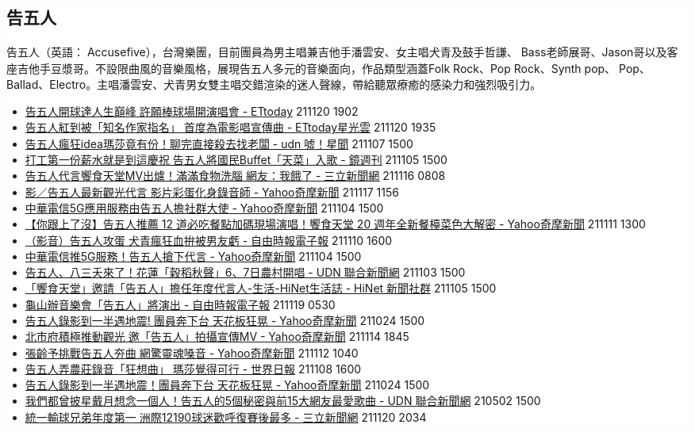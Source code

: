 ## 告五人

告五人（英語： Accusefive），台灣樂團，目前團員為男主唱兼吉他手潘雲安、女主唱犬青及鼓手哲謙、
Bass老師展哥、Jason哥以及客座吉他手豆漿哥。不設限曲風的音樂風格，展現告五人多元的音樂面向，作品類型涵蓋Folk Rock、Pop Rock、Synth pop、 Pop、Ballad、Electro。主唱潘雲安、犬青男女雙主唱交錯渲染的迷人聲線，帶給聽眾療癒的感染力和強烈吸引力。
- [告五人開球達人生巔峰 許願棒球場開演唱會 - ETtoday](https://sports.ettoday.net/news/2128341 "告五人開球達人生巔峰 許願棒球場開演唱會 - ETtoday") 211120 1902
- [告五人紅到被「知名作家指名」 首度為電影唱宣傳曲 - ETtoday星光雲](https://star.ettoday.net/news/2128356 "告五人紅到被「知名作家指名」 首度為電影唱宣傳曲 - ETtoday星光雲") 211120 1935
- [告五人瘋狂idea瑪莎竟有份！聊完直接殺去找老闆 - udn 噓！星聞](https://stars.udn.com/star/story/10092/5873256 "告五人瘋狂idea瑪莎竟有份！聊完直接殺去找老闆 - udn 噓！星聞") 211107 1500
- [打工第一份薪水就是到這慶祝 告五人將國民Buffet「天菜」入歌 - 鏡週刊](https://www.mirrormedia.mg/story/20211105ent026/ "打工第一份薪水就是到這慶祝 告五人將國民Buffet「天菜」入歌 - 鏡週刊") 211105 1500
- [告五人代言饗食天堂MV出爐！滿滿食物洗腦 網友：我餓了 - 三立新聞網](https://www.setn.com/News.aspx?NewsID=1027243 "告五人代言饗食天堂MV出爐！滿滿食物洗腦 網友：我餓了 - 三立新聞網") 211116 0808
- [影／告五人最新觀光代言 影片彩蛋化身錄音師 - Yahoo奇摩新聞](https://tw.news.yahoo.com/%E5%BD%B1-%E5%91%8A%E4%BA%94%E4%BA%BA%E6%9C%80%E6%96%B0%E8%A7%80%E5%85%89%E4%BB%A3%E8%A8%80-%E5%BD%B1%E7%89%87%E5%BD%A9%E8%9B%8B%E5%8C%96%E8%BA%AB%E9%8C%84%E9%9F%B3%E5%B8%AB-035611816.html "影／告五人最新觀光代言 影片彩蛋化身錄音師 - Yahoo奇摩新聞") 211117 1156
- [中華電信5G應用服務由告五人擔社群大使 - Yahoo奇摩新聞](https://tw.news.yahoo.com/%E4%B8%AD%E8%8F%AF%E9%9B%BB%E4%BF%A15g%E6%87%89%E7%94%A8%E6%9C%8D%E5%8B%99%E7%94%B1%E5%91%8A%E4%BA%94%E4%BA%BA%E6%93%94%E7%A4%BE%E7%BE%A4%E5%A4%A7%E4%BD%BF-125217937.html "中華電信5G應用服務由告五人擔社群大使 - Yahoo奇摩新聞") 211104 1500
- [【你跟上了沒】告五人推薦 12 道必吃餐點加碼現場演唱！饗食天堂 20 週年全新餐檯菜色大解密 - Yahoo奇摩新聞](https://tw.news.yahoo.com/%E4%BD%A0%E8%B7%9F%E4%B8%8A%E4%BA%86%E6%B2%92-%E9%A5%97%E9%A3%9F%E5%A4%A9%E5%A0%8220%E9%80%B1%E5%B9%B4-%E5%85%A8%E6%96%B0%E9%A4%90%E6%AA%AF%E5%85%A8%E6%96%B0%E8%8F%9C%E8%89%B2%E5%A4%A7%E8%A7%A3%E5%AF%86-%E9%82%84%E6%9C%89%E5%91%8A%E4%BA%94%E4%BA%BA%E7%8F%BE%E5%A0%B4%E6%BC%94%E5%94%B1%E6%8E%A8%E8%96%A612%E9%A4%90%E9%BB%9E-050000020.html "【你跟上了沒】告五人推薦 12 道必吃餐點加碼現場演唱！饗食天堂 20 週年全新餐檯菜色大解密 - Yahoo奇摩新聞") 211111 1300
- [（影音）告五人攻蛋 犬青瘋狂血拚被男友虧 - 自由時報電子報](https://ent.ltn.com.tw/news/breakingnews/3732817 "（影音）告五人攻蛋 犬青瘋狂血拚被男友虧 - 自由時報電子報") 211110 1600
- [中華電信推5G服務！告五人搶下代言 - Yahoo奇摩新聞](https://tw.news.yahoo.com/%E4%B8%AD%E8%8F%AF%E9%9B%BB%E4%BF%A1%E6%8E%A85g%E6%9C%8D%E5%8B%99-%E5%91%8A%E4%BA%94%E4%BA%BA%E6%90%B6%E4%B8%8B%E4%BB%A3%E8%A8%80-102521901.html "中華電信推5G服務！告五人搶下代言 - Yahoo奇摩新聞") 211104 1500
- [告五人、八三夭來了！花蓮「穀稻秋聲」6、7日農村開唱 - UDN 聯合新聞網](https://udn.com/news/story/7328/5863372 "告五人、八三夭來了！花蓮「穀稻秋聲」6、7日農村開唱 - UDN 聯合新聞網") 211103 1500
- [「饗食天堂」邀請「告五人」擔任年度代言人-生活-HiNet生活誌 - HiNet 新聞社群](https://times.hinet.net/news/23590212 "「饗食天堂」邀請「告五人」擔任年度代言人-生活-HiNet生活誌 - HiNet 新聞社群") 211105 1500
- [龜山辦音樂會「告五人」將演出 - 自由時報電子報](https://m.ltn.com.tw/news/life/paper/1485361 "龜山辦音樂會「告五人」將演出 - 自由時報電子報") 211119 0530
- [告五人錄影到一半遇地震! 團員奔下台 天花板狂晃 - Yahoo奇摩新聞](https://tw.news.yahoo.com/%E5%91%8A%E4%BA%94%E4%BA%BA%E9%8C%84%E5%BD%B1%E5%88%B0-%E5%8D%8A%E9%81%87%E5%9C%B0%E9%9C%87-%E5%9C%98%E5%93%A1%E5%A5%94%E4%B8%8B%E5%8F%B0-%E5%A4%A9%E8%8A%B1%E6%9D%BF%E7%8B%82%E6%99%83-123718535.html "告五人錄影到一半遇地震! 團員奔下台 天花板狂晃 - Yahoo奇摩新聞") 211024 1500
- [北市府積極推動觀光 邀「告五人」拍攝宣傳MV - Yahoo奇摩新聞](https://tw.news.yahoo.com/%E5%8C%97%E5%B8%82%E5%BA%9C%E7%A9%8D%E6%A5%B5%E6%8E%A8%E5%8B%95%E8%A7%80%E5%85%89-%E9%82%80-%E5%91%8A%E4%BA%94%E4%BA%BA-%E6%8B%8D%E6%94%9D%E5%AE%A3%E5%82%B3mv-104502054.html "北市府積極推動觀光 邀「告五人」拍攝宣傳MV - Yahoo奇摩新聞") 211114 1845
- [張齡予挑戰告五人夯曲 網驚靈魂嗓音 - Yahoo奇摩新聞](https://tw.news.yahoo.com/%E5%BC%B5%E9%BD%A1%E4%BA%88%E6%8C%91%E6%88%B0%E5%91%8A%E4%BA%94%E4%BA%BA%E5%A4%AF%E6%9B%B2-%E7%B6%B2%E9%A9%9A%E9%9D%88%E9%AD%82%E5%97%93%E9%9F%B3-024005918.html "張齡予挑戰告五人夯曲 網驚靈魂嗓音 - Yahoo奇摩新聞") 211112 1040
- [告五人弄農莊錄音「狂想曲」 瑪莎覺得可行 - 世界日報](https://www.worldjournal.com/wj/story/121234/5875127 "告五人弄農莊錄音「狂想曲」 瑪莎覺得可行 - 世界日報") 211108 1600
- [告五人錄影到一半遇地震！團員奔下台 天花板狂晃 - Yahoo奇摩新聞](https://tw.news.yahoo.com/%E5%91%8A%E4%BA%94%E4%BA%BA%E9%8C%84%E5%BD%B1%E5%88%B0-%E5%8D%8A%E9%81%87%E5%9C%B0%E9%9C%87-%E5%9C%98%E5%93%A1%E5%A5%94%E4%B8%8B%E5%8F%B0-%E5%A4%A9%E8%8A%B1%E6%9D%BF%E7%8B%82%E6%99%83-120448924.html "告五人錄影到一半遇地震！團員奔下台 天花板狂晃 - Yahoo奇摩新聞") 211024 1500
- [我們都曾披星戴月想念一個人！告五人的5個秘密與前15大網友最愛歌曲 - UDN 聯合新聞網](https://udn.com/news/story/7266/5427662 "我們都曾披星戴月想念一個人！告五人的5個秘密與前15大網友最愛歌曲 - UDN 聯合新聞網") 210502 1500
- [統一輸球兄弟年度第一 洲際12190球迷歡呼復賽後最多 - 三立新聞網](https://www.setn.com/News.aspx?NewsID=1029747 "統一輸球兄弟年度第一 洲際12190球迷歡呼復賽後最多 - 三立新聞網") 211120 2034
